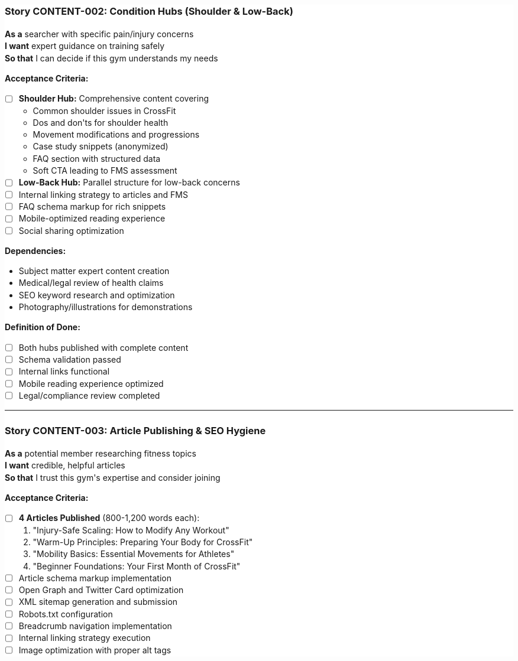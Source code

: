 
### Story CONTENT-002: Condition Hubs (Shoulder & Low-Back)

**As a** searcher with specific pain/injury concerns  
**I want** expert guidance on training safely  
**So that** I can decide if this gym understands my needs

**Acceptance Criteria:**

- [ ] **Shoulder Hub:** Comprehensive content covering
  - Common shoulder issues in CrossFit
  - Dos and don'ts for shoulder health
  - Movement modifications and progressions
  - Case study snippets (anonymized)
  - FAQ section with structured data
  - Soft CTA leading to FMS assessment
- [ ] **Low-Back Hub:** Parallel structure for low-back concerns
- [ ] Internal linking strategy to articles and FMS
- [ ] FAQ schema markup for rich snippets
- [ ] Mobile-optimized reading experience
- [ ] Social sharing optimization

**Dependencies:**

- Subject matter expert content creation
- Medical/legal review of health claims
- SEO keyword research and optimization
- Photography/illustrations for demonstrations

**Definition of Done:**

- [ ] Both hubs published with complete content
- [ ] Schema validation passed
- [ ] Internal links functional
- [ ] Mobile reading experience optimized
- [ ] Legal/compliance review completed

---

### Story CONTENT-003: Article Publishing & SEO Hygiene

**As a** potential member researching fitness topics  
**I want** credible, helpful articles  
**So that** I trust this gym's expertise and consider joining

**Acceptance Criteria:**

- [ ] **4 Articles Published** (800-1,200 words each):
  1. "Injury-Safe Scaling: How to Modify Any Workout"
  2. "Warm-Up Principles: Preparing Your Body for CrossFit"
  3. "Mobility Basics: Essential Movements for Athletes"
  4. "Beginner Foundations: Your First Month of CrossFit"
- [ ] Article schema markup implementation
- [ ] Open Graph and Twitter Card optimization
- [ ] XML sitemap generation and submission
- [ ] Robots.txt configuration
- [ ] Breadcrumb navigation implementation
- [ ] Internal linking strategy execution
- [ ] Image optimization with proper alt tags
